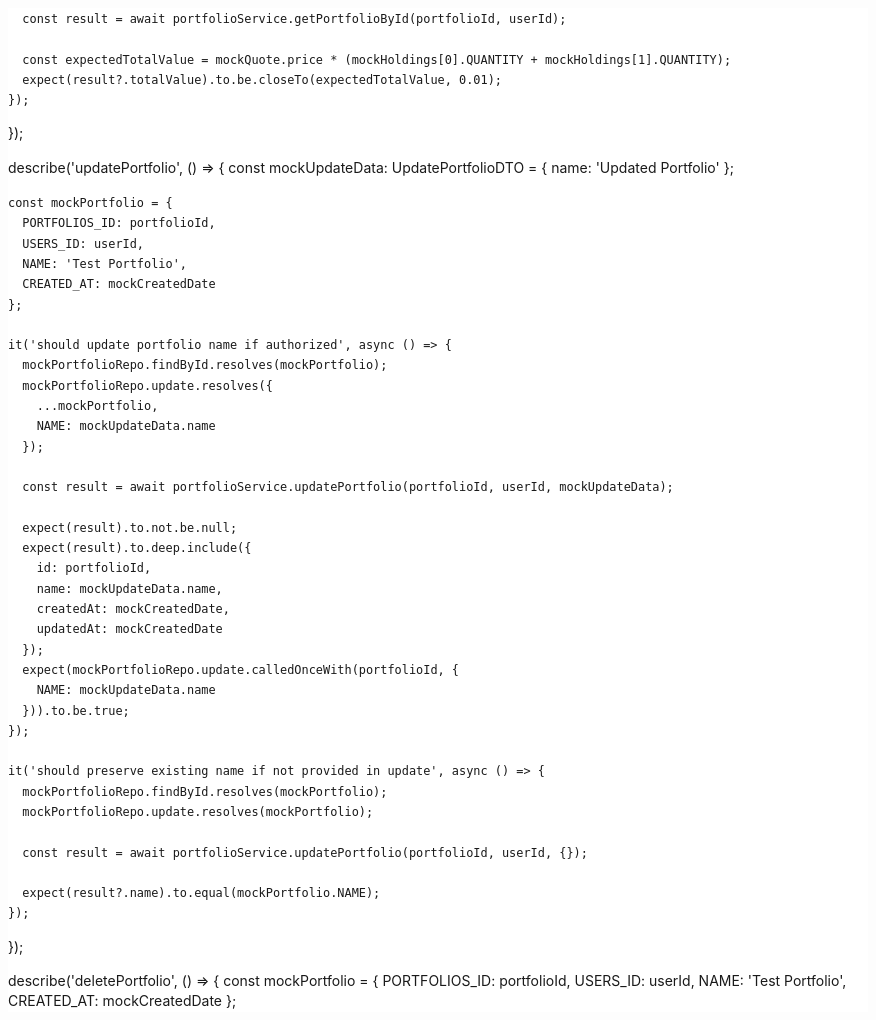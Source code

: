       const result = await portfolioService.getPortfolioById(portfolioId, userId);

      const expectedTotalValue = mockQuote.price * (mockHoldings[0].QUANTITY + mockHoldings[1].QUANTITY);
      expect(result?.totalValue).to.be.closeTo(expectedTotalValue, 0.01);
    });
  });

  describe('updatePortfolio', () => {
    const mockUpdateData: UpdatePortfolioDTO = {
      name: 'Updated Portfolio'
    };

    const mockPortfolio = {
      PORTFOLIOS_ID: portfolioId,
      USERS_ID: userId,
      NAME: 'Test Portfolio',
      CREATED_AT: mockCreatedDate
    };

    it('should update portfolio name if authorized', async () => {
      mockPortfolioRepo.findById.resolves(mockPortfolio);
      mockPortfolioRepo.update.resolves({
        ...mockPortfolio,
        NAME: mockUpdateData.name
      });

      const result = await portfolioService.updatePortfolio(portfolioId, userId, mockUpdateData);

      expect(result).to.not.be.null;
      expect(result).to.deep.include({
        id: portfolioId,
        name: mockUpdateData.name,
        createdAt: mockCreatedDate,
        updatedAt: mockCreatedDate
      });
      expect(mockPortfolioRepo.update.calledOnceWith(portfolioId, {
        NAME: mockUpdateData.name
      })).to.be.true;
    });

    it('should preserve existing name if not provided in update', async () => {
      mockPortfolioRepo.findById.resolves(mockPortfolio);
      mockPortfolioRepo.update.resolves(mockPortfolio);

      const result = await portfolioService.updatePortfolio(portfolioId, userId, {});

      expect(result?.name).to.equal(mockPortfolio.NAME);
    });
  });

  describe('deletePortfolio', () => {
    const mockPortfolio = {
      PORTFOLIOS_ID: portfolioId,
      USERS_ID: userId,
      NAME: 'Test Portfolio',
      CREATED_AT: mockCreatedDate
    };

